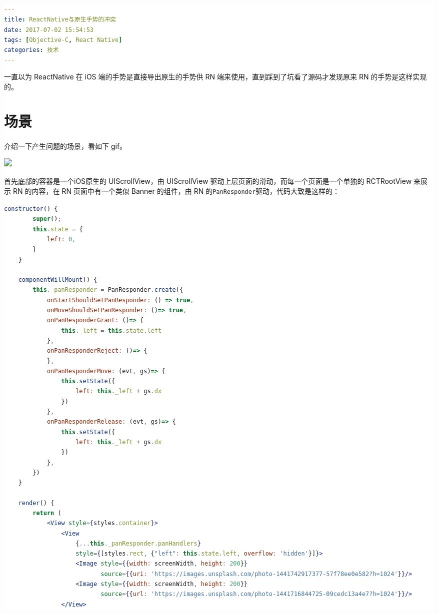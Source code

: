 ```yaml
---
title: ReactNative与原生手势的冲突
date: 2017-07-02 15:54:53
tags: [Objective-C, React Native]
categories: 技术
---
```


一直以为 ReactNative 在 iOS 端的手势是直接导出原生的手势供 RN 端来使用，直到踩到了坑看了源码才发现原来 RN 的手势是这样实现的。



# 场景

介绍一下产生问题的场景，看如下 gif。

![](http://7xtg0o.com1.z0.glb.clouddn.com/gesture-conflict.gif)

首先底部的容器是一个iOS原生的 UIScrollView，由 UIScrollView 驱动上层页面的滑动，而每一个页面是一个单独的 RCTRootView 来展示 RN 的内容，在 RN 页面中有一个类似 Banner 的组件，由 RN 的``PanResponder``驱动，代码大致是这样的：

``` jsx
constructor() {
        super();
        this.state = {
            left: 0,
        }
    }

    componentWillMount() {
        this._panResponder = PanResponder.create({
            onStartShouldSetPanResponder: () => true,
            onMoveShouldSetPanResponder: ()=> true,
            onPanResponderGrant: ()=> {
                this._left = this.state.left
            },
            onPanResponderReject: ()=> {
            },
            onPanResponderMove: (evt, gs)=> {
                this.setState({
                    left: this._left + gs.dx
                })
            },
            onPanResponderRelease: (evt, gs)=> {
                this.setState({
                    left: this._left + gs.dx
                })
            },
        })
    }

    render() {
        return (
            <View style={styles.container}>
                <View
                    {...this._panResponder.panHandlers}
                    style={[styles.rect, {"left": this.state.left, overflow: 'hidden'}]}>
                    <Image style={{width: screenWidth, height: 200}}
                           source={{uri: 'https://images.unsplash.com/photo-1441742917377-57f78ee0e582?h=1024'}}/>
                    <Image style={{width: screenWidth, height: 200}}
                           source={{url: 'https://images.unsplash.com/photo-1441716844725-09cedc13a4e7?h=1024'}}/>
                </View>
```